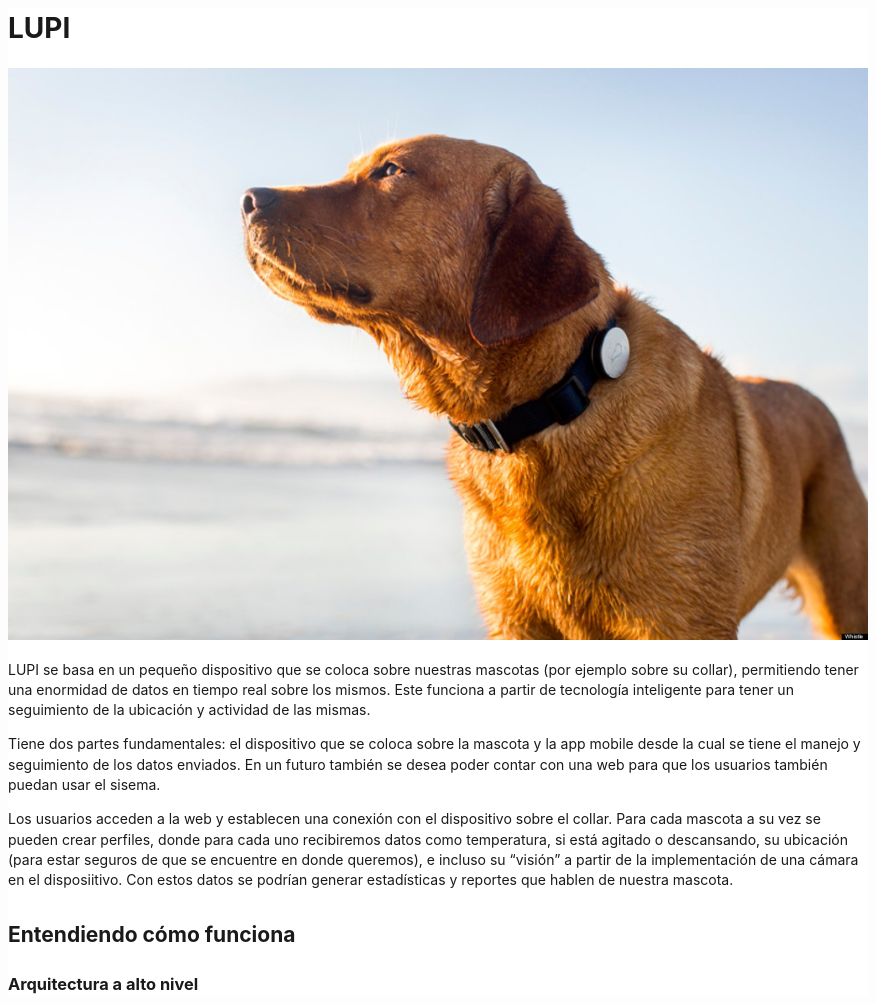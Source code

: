 # LUPI

![](lib/img/dog_collar.jpg)

LUPI se basa en un pequeño dispositivo que se coloca sobre nuestras mascotas (por ejemplo sobre su collar), permitiendo tener una enormidad de datos en tiempo real sobre los mismos. Este funciona a partir de tecnología inteligente para tener un seguimiento de la ubicación y actividad de las mismas.

Tiene dos partes fundamentales: el dispositivo que se coloca sobre la mascota y la app mobile desde la cual se tiene el manejo y seguimiento de los datos enviados. En un futuro también se desea poder contar con una web para que los usuarios también puedan usar el sisema.

Los usuarios acceden a la web y establecen una conexión con el dispositivo sobre el collar. Para cada mascota a su vez se pueden crear perfiles, donde para cada uno recibiremos datos como temperatura,  si está agitado o descansando, su ubicación (para estar seguros de que se encuentre en donde queremos), e incluso su “visión” a partir de la implementación de una cámara en el disposiitivo. Con estos datos se podrían generar estadísticas y reportes que hablen de nuestra mascota.

## Entendiendo cómo funciona

### Arquitectura a alto nivel

